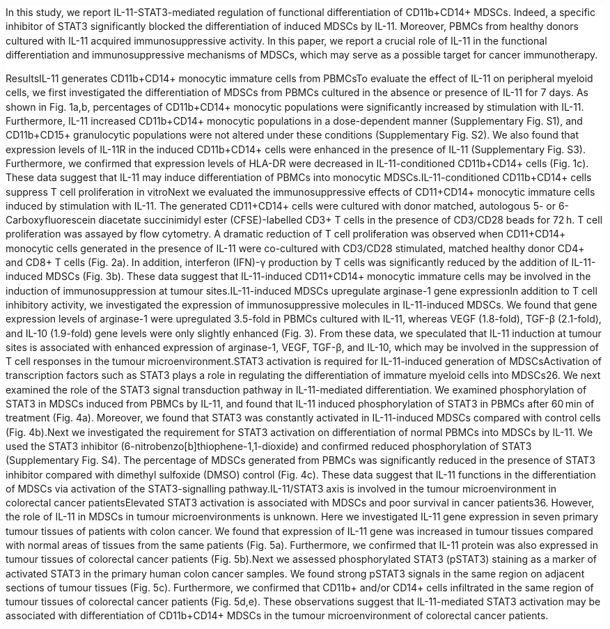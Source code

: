 In this study, we report IL-11-STAT3-mediated regulation of functional differentiation of CD11b+CD14+ MDSCs. Indeed, a specific inhibitor of STAT3 significantly blocked the differentiation of induced MDSCs by IL-11. Moreover, PBMCs from healthy donors cultured with IL-11 acquired immunosuppressive activity. In this paper, we report a crucial role of IL-11 in the functional differentiation and immunosuppressive mechanisms of MDSCs, which may serve as a possible target for cancer immunotherapy.

ResultsIL-11 generates CD11b+CD14+ monocytic immature cells from PBMCsTo evaluate the effect of IL-11 on peripheral myeloid cells, we first investigated the differentiation of MDSCs from PBMCs cultured in the absence or presence of IL-11 for 7 days. As shown in Fig. 1a,b, percentages of CD11b+CD14+ monocytic populations were significantly increased by stimulation with IL-11. Furthermore, IL-11 increased CD11b+CD14+ monocytic populations in a dose-dependent manner (Supplementary Fig. S1), and CD11b+CD15+ granulocytic populations were not altered under these conditions (Supplementary Fig. S2). We also found that expression levels of IL-11R in the induced CD11b+CD14+ cells were enhanced in the presence of IL-11 (Supplementary Fig. S3). Furthermore, we confirmed that expression levels of HLA-DR were decreased in IL-11-conditioned CD11b+CD14+ cells (Fig. 1c). These data suggest that IL-11 may induce differentiation of PBMCs into monocytic MDSCs.IL-11-conditioned CD11b+CD14+ cells suppress T cell proliferation in vitroNext we evaluated the immunosuppressive effects of CD11+CD14+ monocytic immature cells induced by stimulation with IL-11. The generated CD11+CD14+ cells were cultured with donor matched, autologous 5- or 6-Carboxyfluorescein diacetate succinimidyl ester (CFSE)-labelled CD3+ T cells in the presence of CD3/CD28 beads for 72 h. T cell proliferation was assayed by flow cytometry. A dramatic reduction of T cell proliferation was observed when CD11+CD14+ monocytic cells generated in the presence of IL-11 were co-cultured with CD3/CD28 stimulated, matched healthy donor CD4+ and CD8+ T cells (Fig. 2a). In addition, interferon (IFN)-γ production by T cells was significantly reduced by the addition of IL-11-induced MDSCs (Fig. 3b). These data suggest that IL-11-induced CD11+CD14+ monocytic immature cells may be involved in the induction of immunosuppression at tumour sites.IL-11-induced MDSCs upregulate arginase-1 gene expressionIn addition to T cell inhibitory activity, we investigated the expression of immunosuppressive molecules in IL-11-induced MDSCs. We found that gene expression levels of arginase-1 were upregulated 3.5-fold in PBMCs cultured with IL-11, whereas VEGF (1.8-fold), TGF-β (2.1-fold), and IL-10 (1.9-fold) gene levels were only slightly enhanced (Fig. 3). From these data, we speculated that IL-11 induction at tumour sites is associated with enhanced expression of arginase-1, VEGF, TGF-β, and IL-10, which may be involved in the suppression of T cell responses in the tumour microenvironment.STAT3 activation is required for IL-11-induced generation of MDSCsActivation of transcription factors such as STAT3 plays a role in regulating the differentiation of immature myeloid cells into MDSCs26. We next examined the role of the STAT3 signal transduction pathway in IL-11-mediated differentiation. We examined phosphorylation of STAT3 in MDSCs induced from PBMCs by IL-11, and found that IL-11 induced phosphorylation of STAT3 in PBMCs after 60 min of treatment (Fig. 4a). Moreover, we found that STAT3 was constantly activated in IL-11-induced MDSCs compared with control cells (Fig. 4b).Next we investigated the requirement for STAT3 activation on differentiation of normal PBMCs into MDSCs by IL-11. We used the STAT3 inhibitor (6-nitrobenzo[b]thiophene-1,1-dioxide) and confirmed reduced phosphorylation of STAT3 (Supplementary Fig. S4). The percentage of MDSCs generated from PBMCs was significantly reduced in the presence of STAT3 inhibitor compared with dimethyl sulfoxide (DMSO) control (Fig. 4c). These data suggest that IL-11 functions in the differentiation of MDSCs via activation of the STAT3-signalling pathway.IL-11/STAT3 axis is involved in the tumour microenvironment in colorectal cancer patientsElevated STAT3 activation is associated with MDSCs and poor survival in cancer patients36. However, the role of IL-11 in MDSCs in tumour microenvironments is unknown. Here we investigated IL-11 gene expression in seven primary tumour tissues of patients with colon cancer. We found that expression of IL-11 gene was increased in tumour tissues compared with normal areas of tissues from the same patients (Fig. 5a). Furthermore, we confirmed that IL-11 protein was also expressed in tumour tissues of colorectal cancer patients (Fig. 5b).Next we assessed phosphorylated STAT3 (pSTAT3) staining as a marker of activated STAT3 in the primary human colon cancer samples. We found strong pSTAT3 signals in the same region on adjacent sections of tumour tissues (Fig. 5c). Furthermore, we confirmed that CD11b+ and/or CD14+ cells infiltrated in the same region of tumour tissues of colorectal cancer patients (Fig. 5d,e). These observations suggest that IL-11-mediated STAT3 activation may be associated with differentiation of CD11b+CD14+ MDSCs in the tumour microenvironment of colorectal cancer patients.
